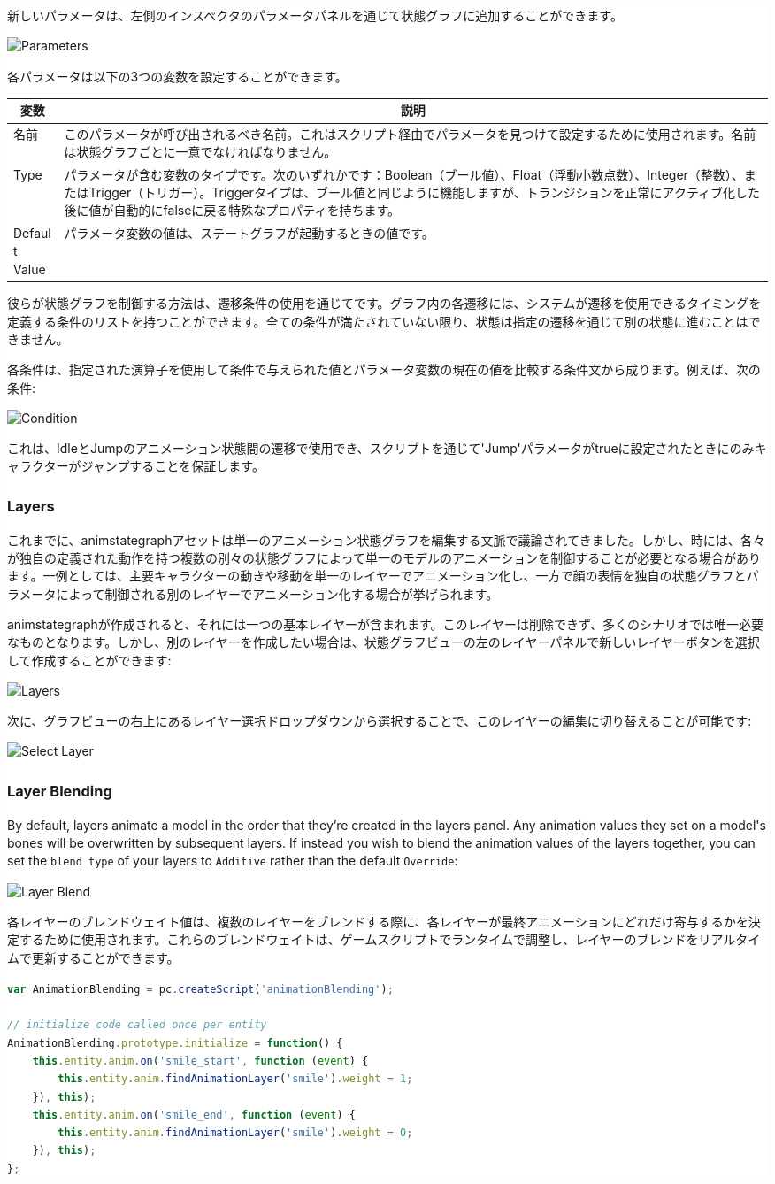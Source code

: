 新しいパラメータは、左側のインスペクタのパラメータパネルを通じて状態グラフに追加することができます。

![Parameters][3]

各パラメータは以下の3つの変数を設定することができます。

| 変数      | 説明 |
|---------------|-------------|
| 名前          | このパラメータが呼び出されるべき名前。これはスクリプト経由でパラメータを見つけて設定するために使用されます。名前は状態グラフごとに一意でなければなりません。 |
| Type          | パラメータが含む変数のタイプです。次のいずれかです：Boolean（ブール値）、Float（浮動小数点数）、Integer（整数）、またはTrigger（トリガー）。Triggerタイプは、ブール値と同じように機能しますが、トランジションを正常にアクティブ化した後に値が自動的にfalseに戻る特殊なプロパティを持ちます。 |
| Default Value | パラメータ変数の値は、ステートグラフが起動するときの値です。 |

彼らが状態グラフを制御する方法は、遷移条件の使用を通じてです。グラフ内の各遷移には、システムが遷移を使用できるタイミングを定義する条件のリストを持つことができます。全ての条件が満たされていない限り、状態は指定の遷移を通じて別の状態に進むことはできません。

各条件は、指定された演算子を使用して条件で与えられた値とパラメータ変数の現在の値を比較する条件文から成ります。例えば、次の条件:

![Condition][4]

これは、IdleとJumpのアニメーション状態間の遷移で使用でき、スクリプトを通じて'Jump'パラメータがtrueに設定されたときにのみキャラクターがジャンプすることを保証します。

### Layers

これまでに、animstategraphアセットは単一のアニメーション状態グラフを編集する文脈で議論されてきました。しかし、時には、各々が独自の定義された動作を持つ複数の別々の状態グラフによって単一のモデルのアニメーションを制御することが必要となる場合があります。一例としては、主要キャラクターの動きや移動を単一のレイヤーでアニメーション化し、一方で顔の表情を独自の状態グラフとパラメータによって制御される別のレイヤーでアニメーション化する場合が挙げられます。

animstategraphが作成されると、それには一つの基本レイヤーが含まれます。このレイヤーは削除できず、多くのシナリオでは唯一必要なものとなります。しかし、別のレイヤーを作成したい場合は、状態グラフビューの左のレイヤーパネルで新しいレイヤーボタンを選択して作成することができます:

![Layers][5]

次に、グラフビューの右上にあるレイヤー選択ドロップダウンから選択することで、このレイヤーの編集に切り替えることが可能です:

![Select Layer][6]

### Layer Blending

By default, layers animate a model in the order that they’re created in the layers panel. Any animation values they set on a model's bones will be overwritten by subsequent layers. If instead you wish to blend the animation values of the layers together, you can set the `blend type` of your layers to `Additive` rather than the default `Override`:

![Layer Blend][11]

各レイヤーのブレンドウェイト値は、複数のレイヤーをブレンドする際に、各レイヤーが最終アニメーションにどれだけ寄与するかを決定するために使用されます。これらのブレンドウェイトは、ゲームスクリプトでランタイムで調整し、レイヤーのブレンドをリアルタイムで更新することができます。

```javascript
var AnimationBlending = pc.createScript('animationBlending');

// initialize code called once per entity
AnimationBlending.prototype.initialize = function() {
    this.entity.anim.on('smile_start', function (event) {
        this.entity.anim.findAnimationLayer('smile').weight = 1;
    }), this);
    this.entity.anim.on('smile_end', function (event) {
        this.entity.anim.findAnimationLayer('smile').weight = 0;
    }), this);
};
```


[1]: /images/user-manual/anim/state_graph_editor.png
[2]: /images/user-manual/anim/layers.png
[3]: /images/user-manual/anim/parameters.png
[4]: /images/user-manual/anim/condition.png
[5]: /images/user-manual/anim/layers.png
[6]: /images/user-manual/anim/select_layer.png
[7]: /images/user-manual/anim/state.png
[8]: /images/user-manual/anim/start_state.png
[9]: /images/user-manual/anim/any_state.png
[10]: /images/user-manual/anim/end_state.png
[11]: /images/user-manual/anim/anim_layer_blend.png
[anim-layer-masking]: /user-manual/animation/anim-layer-masking